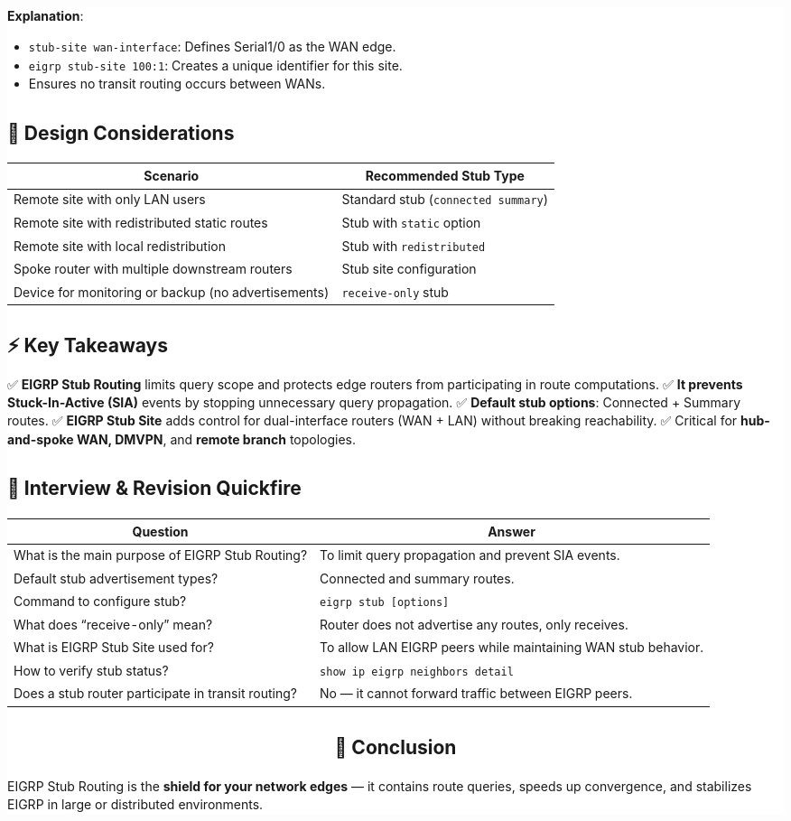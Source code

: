 

**Explanation**:

-   `stub-site wan-interface`: Defines Serial1/0 as the WAN edge.
-   `eigrp stub-site 100:1`: Creates a unique identifier for this site.
-   Ensures no transit routing occurs between WANs.


<h2 align-"center">🧱 Design Considerations</h2>


| Scenario                                            | Recommended Stub Type               |
| --------------------------------------------------- | ----------------------------------- |
| Remote site with only LAN users                     | Standard stub (`connected summary`) |
| Remote site with redistributed static routes        | Stub with `static` option           |
| Remote site with local redistribution               | Stub with `redistributed`           |
| Spoke router with multiple downstream routers       | Stub site configuration             |
| Device for monitoring or backup (no advertisements) | `receive-only` stub                 |


<h2 align-"center">⚡ Key Takeaways</h2>

✅ **EIGRP Stub Routing** limits query scope and protects edge routers from participating in route computations.
✅ **It prevents Stuck-In-Active (SIA)** events by stopping unnecessary query propagation.
✅ **Default stub options**: Connected + Summary routes.
✅ **EIGRP Stub Site** adds control for dual-interface routers (WAN + LAN) without breaking reachability.
✅ Critical for **hub-and-spoke WAN, DMVPN**, and **remote branch** topologies.


<h2 align-"center">🧠 Interview & Revision Quickfire</h2>

| Question                                           | Answer                                                        |
| -------------------------------------------------- | ------------------------------------------------------------- |
| What is the main purpose of EIGRP Stub Routing?    | To limit query propagation and prevent SIA events.            |
| Default stub advertisement types?                  | Connected and summary routes.                                 |
| Command to configure stub?                         | `eigrp stub [options]`                                        |
| What does “receive-only” mean?                     | Router does not advertise any routes, only receives.          |
| What is EIGRP Stub Site used for?                  | To allow LAN EIGRP peers while maintaining WAN stub behavior. |
| How to verify stub status?                         | `show ip eigrp neighbors detail`                              |
| Does a stub router participate in transit routing? | No — it cannot forward traffic between EIGRP peers.           |



<h2 align="center">🏁 Conclusion</h2>

EIGRP Stub Routing is the **shield for your network edges** — it contains route queries, speeds up convergence, and stabilizes EIGRP in large or distributed environments.
